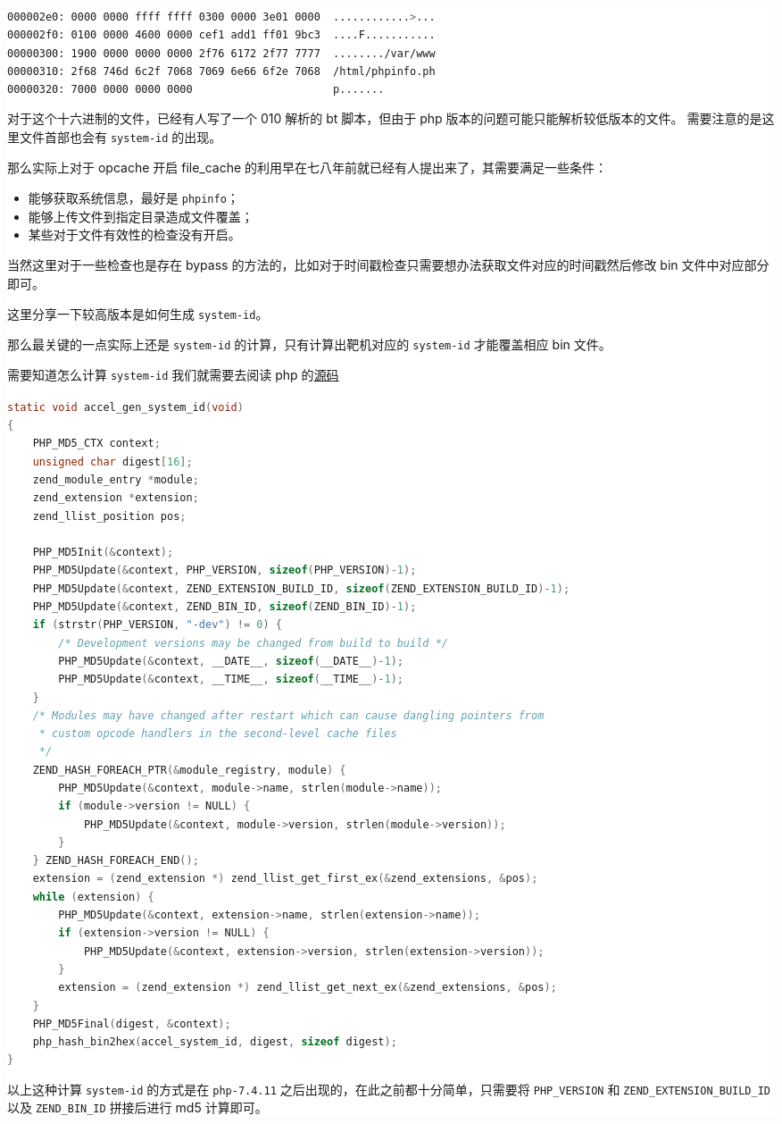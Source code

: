 ```bash
000002e0: 0000 0000 ffff ffff 0300 0000 3e01 0000  ............>...
000002f0: 0100 0000 4600 0000 cef1 add1 ff01 9bc3  ....F...........
00000300: 1900 0000 0000 0000 2f76 6172 2f77 7777  ......../var/www
00000310: 2f68 746d 6c2f 7068 7069 6e66 6f2e 7068  /html/phpinfo.ph
00000320: 7000 0000 0000 0000                      p.......
```
对于这个十六进制的文件，已经有人写了一个 010 解析的 bt 脚本，但由于 php 版本的问题可能只能解析较低版本的文件。
需要注意的是这里文件首部也会有 `system-id` 的出现。

那么实际上对于 opcache 开启 file_cache 的利用早在七八年前就已经有人提出来了，其需要满足一些条件：
* 能够获取系统信息，最好是 `phpinfo`；
* 能够上传文件到指定目录造成文件覆盖；
* 某些对于文件有效性的检查没有开启。

当然这里对于一些检查也是存在 bypass 的方法的，比如对于时间戳检查只需要想办法获取文件对应的时间戳然后修改 bin 文件中对应部分即可。

这里分享一下较高版本是如何生成 `system-id`。

那么最关键的一点实际上还是 `system-id` 的计算，只有计算出靶机对应的 `system-id` 才能覆盖相应 bin 文件。

需要知道怎么计算 `system-id` 我们就需要去阅读 php 的[源码](https://github.com/php/php-src/blob/PHP-7.4.33/ext/opcache/ZendAccelerator.c#L2661)

```c
static void accel_gen_system_id(void)
{
	PHP_MD5_CTX context;
	unsigned char digest[16];
	zend_module_entry *module;
	zend_extension *extension;
	zend_llist_position pos;

	PHP_MD5Init(&context);
	PHP_MD5Update(&context, PHP_VERSION, sizeof(PHP_VERSION)-1);
	PHP_MD5Update(&context, ZEND_EXTENSION_BUILD_ID, sizeof(ZEND_EXTENSION_BUILD_ID)-1);
	PHP_MD5Update(&context, ZEND_BIN_ID, sizeof(ZEND_BIN_ID)-1);
	if (strstr(PHP_VERSION, "-dev") != 0) {
		/* Development versions may be changed from build to build */
		PHP_MD5Update(&context, __DATE__, sizeof(__DATE__)-1);
		PHP_MD5Update(&context, __TIME__, sizeof(__TIME__)-1);
	}
	/* Modules may have changed after restart which can cause dangling pointers from
     * custom opcode handlers in the second-level cache files
     */
	ZEND_HASH_FOREACH_PTR(&module_registry, module) {
		PHP_MD5Update(&context, module->name, strlen(module->name));
		if (module->version != NULL) {
			PHP_MD5Update(&context, module->version, strlen(module->version));
		}
	} ZEND_HASH_FOREACH_END();
	extension = (zend_extension *) zend_llist_get_first_ex(&zend_extensions, &pos);
	while (extension) {
		PHP_MD5Update(&context, extension->name, strlen(extension->name));
		if (extension->version != NULL) {
			PHP_MD5Update(&context, extension->version, strlen(extension->version));
		}
		extension = (zend_extension *) zend_llist_get_next_ex(&zend_extensions, &pos);
	}
	PHP_MD5Final(digest, &context);
	php_hash_bin2hex(accel_system_id, digest, sizeof digest);
}
```
以上这种计算 `system-id` 的方式是在 `php-7.4.11` 之后出现的，在此之前都十分简单，只需要将 `PHP_VERSION` 和 `ZEND_EXTENSION_BUILD_ID` 以及 `ZEND_BIN_ID` 拼接后进行 md5 计算即可。
